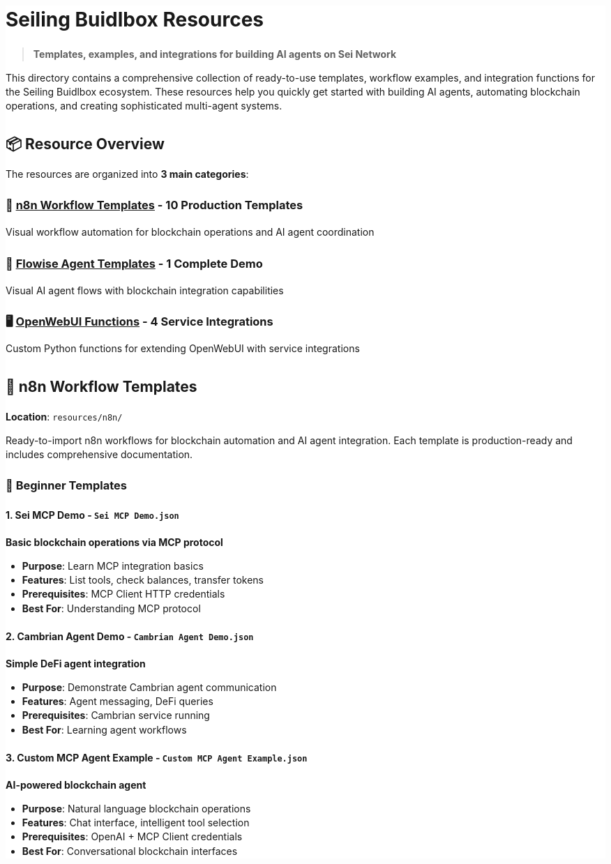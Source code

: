 # Seiling Buidlbox Resources

> **Templates, examples, and integrations for building AI agents on Sei Network**

This directory contains a comprehensive collection of ready-to-use templates, workflow examples, and integration functions for the Seiling Buidlbox ecosystem. These resources help you quickly get started with building AI agents, automating blockchain operations, and creating sophisticated multi-agent systems.

## 📦 Resource Overview

The resources are organized into **3 main categories**:

### 🔄 **[n8n Workflow Templates](#n8n-workflow-templates)** - 10 Production Templates
Visual workflow automation for blockchain operations and AI agent coordination

### 🤖 **[Flowise Agent Templates](#flowise-agent-templates)** - 1 Complete Demo
Visual AI agent flows with blockchain integration capabilities  

### 🖥️ **[OpenWebUI Functions](#openwebui-functions)** - 4 Service Integrations
Custom Python functions for extending OpenWebUI with service integrations

## 🔄 n8n Workflow Templates

**Location**: `resources/n8n/`

Ready-to-import n8n workflows for blockchain automation and AI agent integration. Each template is production-ready and includes comprehensive documentation.

### 🎯 **Beginner Templates**

#### 1. **Sei MCP Demo** - `Sei MCP Demo.json`
**Basic blockchain operations via MCP protocol**
- **Purpose**: Learn MCP integration basics
- **Features**: List tools, check balances, transfer tokens
- **Prerequisites**: MCP Client HTTP credentials
- **Best For**: Understanding MCP protocol

#### 2. **Cambrian Agent Demo** - `Cambrian Agent Demo.json`  
**Simple DeFi agent integration**
- **Purpose**: Demonstrate Cambrian agent communication
- **Features**: Agent messaging, DeFi queries
- **Prerequisites**: Cambrian service running
- **Best For**: Learning agent workflows

#### 3. **Custom MCP Agent Example** - `Custom MCP Agent Example.json`
**AI-powered blockchain agent**
- **Purpose**: Natural language blockchain operations
- **Features**: Chat interface, intelligent tool selection
- **Prerequisites**: OpenAI + MCP Client credentials
- **Best For**: Conversational blockchain interfaces
